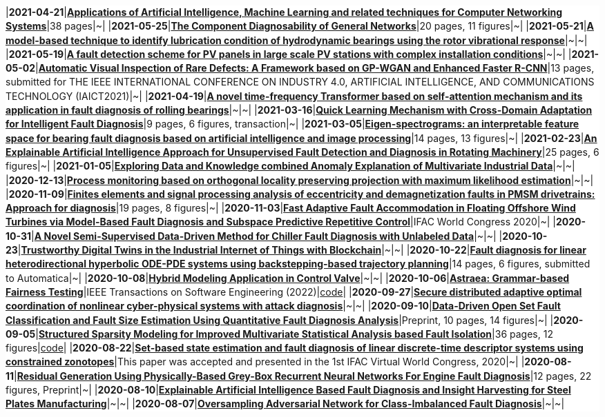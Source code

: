 |**2021-04-21**|**[Applications of Artificial Intelligence, Machine Learning and related techniques for Computer Networking Systems](http://arxiv.org/abs/2105.15103v1)**|38 pages|~|
|**2021-05-25**|**[The Component Diagnosability of General Networks](http://arxiv.org/abs/2105.11895v1)**|20 pages, 11 figures|~|
|**2021-05-21**|**[A model-based technique to identify lubrication condition of hydrodynamic bearings using the rotor vibrational response](http://arxiv.org/abs/2105.10573v1)**|~|~|
|**2021-05-19**|**[A fault detection scheme for PV panels in large scale PV stations with complex installation conditions](http://arxiv.org/abs/2105.08943v1)**|~|~|
|**2021-05-02**|**[Automatic Visual Inspection of Rare Defects: A Framework based on GP-WGAN and Enhanced Faster R-CNN](http://arxiv.org/abs/2105.00447v1)**|13 pages, submitted for THE IEEE INTERNATIONAL CONFERENCE ON INDUSTRY  4.0, ARTIFICIAL INTELLIGENCE, AND COMMUNICATIONS TECHNOLOGY (IAICT2021)|~|
|**2021-04-19**|**[A novel time-frequency Transformer based on self-attention mechanism and its application in fault diagnosis of rolling bearings](http://arxiv.org/abs/2104.09079v3)**|~|~|
|**2021-03-16**|**[Quick Learning Mechanism with Cross-Domain Adaptation for Intelligent Fault Diagnosis](http://arxiv.org/abs/2103.08889v2)**|9 pages, 6 figures, transaction|~|
|**2021-03-05**|**[Eigen-spectrograms: an interpretable feature space for bearing fault diagnosis based on artificial intelligence and image processing](http://arxiv.org/abs/2103.03608v2)**|14 pages, 13 figures|~|
|**2021-02-23**|**[An Explainable Artificial Intelligence Approach for Unsupervised Fault Detection and Diagnosis in Rotating Machinery](http://arxiv.org/abs/2102.11848v1)**|25 pages, 6 figures|~|
|**2021-01-05**|**[Exploring Data and Knowledge combined Anomaly Explanation of Multivariate Industrial Data](http://arxiv.org/abs/2101.01363v1)**|~|~|
|**2020-12-13**|**[Process monitoring based on orthogonal locality preserving projection with maximum likelihood estimation](http://arxiv.org/abs/2012.07021v1)**|~|~|
|**2020-11-09**|**[Finites elements and signal processing analysis of eccentricity and demagnetization faults in PMSM drivetrains: Approach for diagnosis](http://arxiv.org/abs/2011.04353v1)**|19 pages, 8 figures|~|
|**2020-11-03**|**[Fast Adaptive Fault Accommodation in Floating Offshore Wind Turbines via Model-Based Fault Diagnosis and Subspace Predictive Repetitive Control](http://arxiv.org/abs/2011.01855v1)**|IFAC World Congress 2020|~|
|**2020-10-31**|**[A Novel Semi-Supervised Data-Driven Method for Chiller Fault Diagnosis with Unlabeled Data](http://arxiv.org/abs/2011.00187v1)**|~|~|
|**2020-10-23**|**[Trustworthy Digital Twins in the Industrial Internet of Things with Blockchain](http://arxiv.org/abs/2010.12168v1)**|~|~|
|**2020-10-22**|**[Fault diagnosis for linear heterodirectional hyperbolic ODE-PDE systems using backstepping-based trajectory planning](http://arxiv.org/abs/2010.11526v1)**|14 pages, 6 figures, submitted to Automatica|~|
|**2020-10-08**|**[Hybrid Modeling Application in Control Valve](http://arxiv.org/abs/2010.07014v1)**|~|~|
|**2020-10-06**|**[Astraea: Grammar-based Fairness Testing](http://arxiv.org/abs/2010.02542v5)**|IEEE Transactions on Software Engineering (2022)|[code](https://github.com/sakshiudeshi/Astraea)|
|**2020-09-27**|**[Secure distributed adaptive optimal coordination of nonlinear cyber-physical systems with attack diagnosis](http://arxiv.org/abs/2009.12739v1)**|~|~|
|**2020-09-10**|**[Data-Driven Open Set Fault Classification and Fault Size Estimation Using Quantitative Fault Diagnosis Analysis](http://arxiv.org/abs/2009.04756v1)**|Preprint, 10 pages, 14 figures|~|
|**2020-09-05**|**[Structured Sparsity Modeling for Improved Multivariate Statistical Analysis based Fault Isolation](http://arxiv.org/abs/2009.02528v2)**|36 pages, 12 figures|[code](https://github.com/weichen9610/Structured-Sparsity-Modeling-for-Improved-Multivariate-Statistical-Analysis-based-Fault-Isolation)|
|**2020-08-22**|**[Set-based state estimation and fault diagnosis of linear discrete-time descriptor systems using constrained zonotopes](http://arxiv.org/abs/2008.09732v1)**|This paper was accepted and presented in the 1st IFAC Virtual World  Congress, 2020|~|
|**2020-08-11**|**[Residual Generation Using Physically-Based Grey-Box Recurrent Neural Networks For Engine Fault Diagnosis](http://arxiv.org/abs/2008.04644v1)**|12 pages, 22 figures, Preprint|~|
|**2020-08-10**|**[Explainable Artificial Intelligence Based Fault Diagnosis and Insight Harvesting for Steel Plates Manufacturing](http://arxiv.org/abs/2008.04448v1)**|~|~|
|**2020-08-07**|**[Oversampling Adversarial Network for Class-Imbalanced Fault Diagnosis](http://arxiv.org/abs/2008.03071v1)**|~|~|

